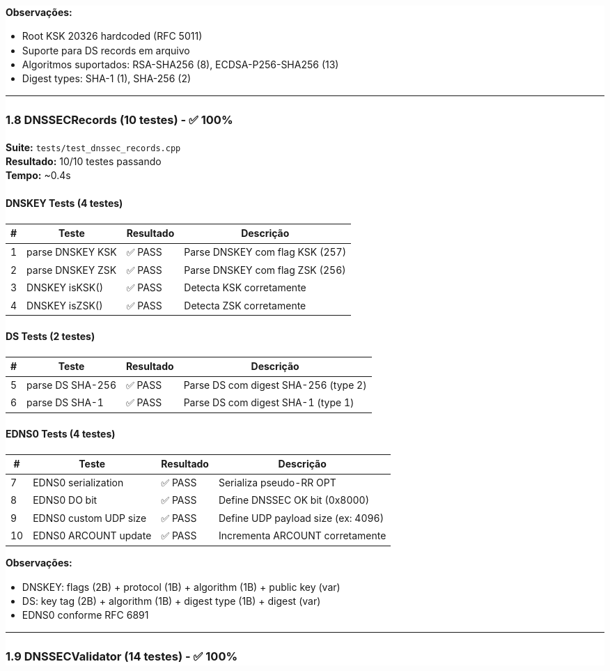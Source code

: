 **Observações:**
- Root KSK 20326 hardcoded (RFC 5011)
- Suporte para DS records em arquivo
- Algoritmos suportados: RSA-SHA256 (8), ECDSA-P256-SHA256 (13)
- Digest types: SHA-1 (1), SHA-256 (2)

---

### 1.8 DNSSECRecords (10 testes) - ✅ 100%

**Suite:** `tests/test_dnssec_records.cpp`  
**Resultado:** 10/10 testes passando  
**Tempo:** ~0.4s

#### DNSKEY Tests (4 testes)

| # | Teste | Resultado | Descrição |
|---|-------|-----------|-----------|
| 1 | parse DNSKEY KSK | ✅ PASS | Parse DNSKEY com flag KSK (257) |
| 2 | parse DNSKEY ZSK | ✅ PASS | Parse DNSKEY com flag ZSK (256) |
| 3 | DNSKEY isKSK() | ✅ PASS | Detecta KSK corretamente |
| 4 | DNSKEY isZSK() | ✅ PASS | Detecta ZSK corretamente |

#### DS Tests (2 testes)

| # | Teste | Resultado | Descrição |
|---|-------|-----------|-----------|
| 5 | parse DS SHA-256 | ✅ PASS | Parse DS com digest SHA-256 (type 2) |
| 6 | parse DS SHA-1 | ✅ PASS | Parse DS com digest SHA-1 (type 1) |

#### EDNS0 Tests (4 testes)

| # | Teste | Resultado | Descrição |
|---|-------|-----------|-----------|
| 7 | EDNS0 serialization | ✅ PASS | Serializa pseudo-RR OPT |
| 8 | EDNS0 DO bit | ✅ PASS | Define DNSSEC OK bit (0x8000) |
| 9 | EDNS0 custom UDP size | ✅ PASS | Define UDP payload size (ex: 4096) |
| 10 | EDNS0 ARCOUNT update | ✅ PASS | Incrementa ARCOUNT corretamente |

**Observações:**
- DNSKEY: flags (2B) + protocol (1B) + algorithm (1B) + public key (var)
- DS: key tag (2B) + algorithm (1B) + digest type (1B) + digest (var)
- EDNS0 conforme RFC 6891

---

### 1.9 DNSSECValidator (14 testes) - ✅ 100%
